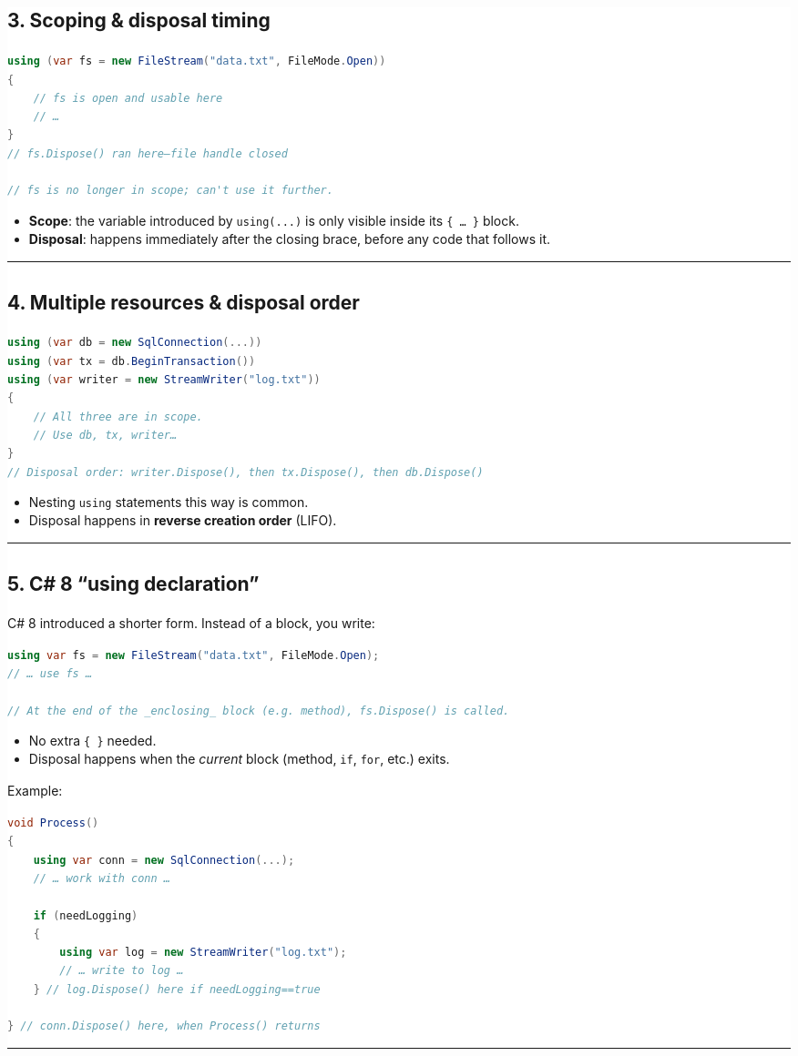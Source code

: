 
## 3. Scoping & disposal timing

```csharp
using (var fs = new FileStream("data.txt", FileMode.Open))
{
    // fs is open and usable here
    // …
} 
// fs.Dispose() ran here—file handle closed

// fs is no longer in scope; can't use it further.
```

- **Scope**: the variable introduced by `using(...)` is only visible inside its `{ … }` block.
- **Disposal**: happens immediately after the closing brace, before any code that follows it.

---

## 4. Multiple resources & disposal order

```csharp
using (var db = new SqlConnection(...))
using (var tx = db.BeginTransaction())
using (var writer = new StreamWriter("log.txt"))
{
    // All three are in scope.
    // Use db, tx, writer…
}
// Disposal order: writer.Dispose(), then tx.Dispose(), then db.Dispose()
```

- Nesting `using` statements this way is common.
- Disposal happens in **reverse creation order** (LIFO).

---

## 5. C# 8 “using declaration”

C# 8 introduced a shorter form. Instead of a block, you write:

```csharp
using var fs = new FileStream("data.txt", FileMode.Open);
// … use fs …

// At the end of the _enclosing_ block (e.g. method), fs.Dispose() is called.
```

- No extra `{ }` needed.
- Disposal happens when the _current_ block (method, `if`, `for`, etc.) exits.

Example:

```csharp
void Process()
{
    using var conn = new SqlConnection(...);
    // … work with conn …

    if (needLogging)
    {
        using var log = new StreamWriter("log.txt");
        // … write to log …
    } // log.Dispose() here if needLogging==true

} // conn.Dispose() here, when Process() returns
```

---